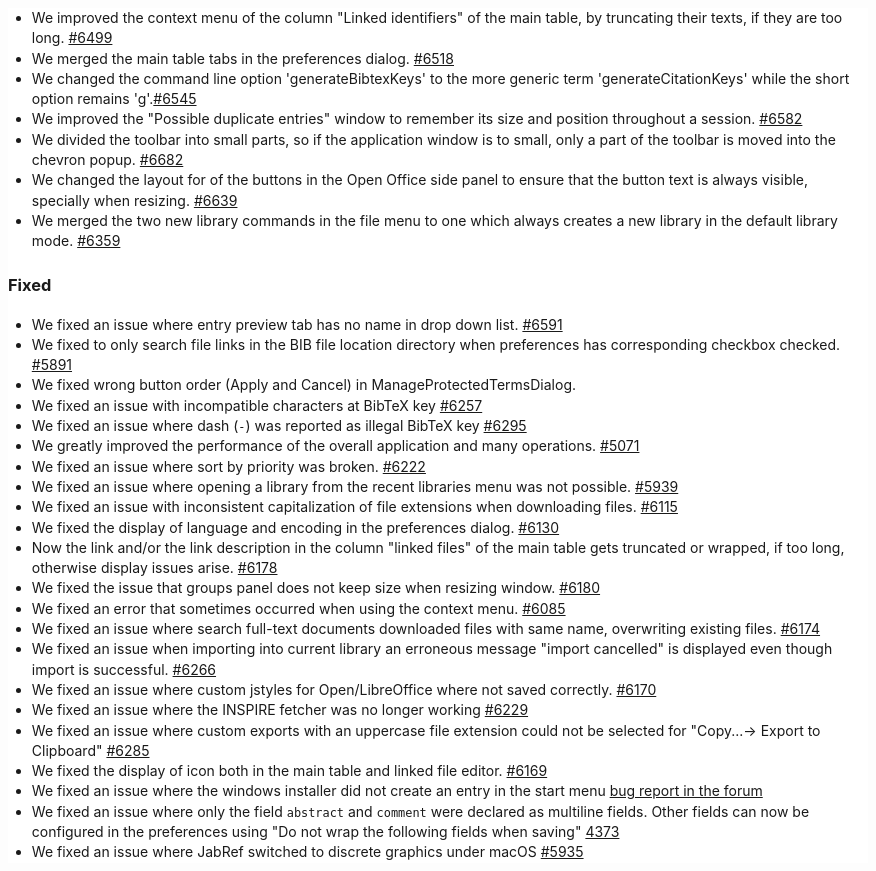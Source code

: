 - We improved the context menu of the column "Linked identifiers" of the main table, by truncating their texts, if they are too long. [#6499](https://github.com/JabRef/jabref/issues/6499)
- We merged the main table tabs in the preferences dialog. [#6518](https://github.com/JabRef/jabref/pull/6518)
- We changed the command line option 'generateBibtexKeys' to the more generic term 'generateCitationKeys' while the short option remains 'g'.[#6545](https://github.com/JabRef/jabref/pull/6545)
- We improved the "Possible duplicate entries" window to remember its size and position throughout a session. [#6582](https://github.com/JabRef/jabref/issues/6582)
- We divided the toolbar into small parts, so if the application window is to small, only a part of the toolbar is moved into the chevron popup. [#6682](https://github.com/JabRef/jabref/pull/6682)
- We changed the layout for of the buttons in the Open Office side panel to ensure that the button text is always visible, specially when resizing. [#6639](https://github.com/JabRef/jabref/issues/6639)
- We merged the two new library commands in the file menu to one which always creates a new library in the default library mode. [#6359](https://github.com/JabRef/jabref/pull/6539#issuecomment-641056536)

### Fixed

- We fixed an issue where entry preview tab has no name in drop down list. [#6591](https://github.com/JabRef/jabref/issues/6591)
- We fixed to only search file links in the BIB file location directory when preferences has corresponding checkbox checked. [#5891](https://github.com/JabRef/jabref/issues/5891)
- We fixed wrong button order (Apply and Cancel) in ManageProtectedTermsDialog.
- We fixed an issue with incompatible characters at BibTeX key [#6257](https://github.com/JabRef/jabref/issues/6257)
- We fixed an issue where dash (`-`) was reported as illegal BibTeX key [#6295](https://github.com/JabRef/jabref/issues/6295)
- We greatly improved the performance of the overall application and many operations. [#5071](https://github.com/JabRef/jabref/issues/5071)
- We fixed an issue where sort by priority was broken. [#6222](https://github.com/JabRef/jabref/issues/6222)
- We fixed an issue where opening a library from the recent libraries menu was not possible. [#5939](https://github.com/JabRef/jabref/issues/5939)
- We fixed an issue with inconsistent capitalization of file extensions when downloading files. [#6115](https://github.com/JabRef/jabref/issues/6115)
- We fixed the display of language and encoding in the preferences dialog. [#6130](https://github.com/JabRef/jabref/pull/6130)
- Now the link and/or the link description in the column "linked files" of the main table gets truncated or wrapped, if too long, otherwise display issues arise. [#6178](https://github.com/JabRef/jabref/issues/6178)
- We fixed the issue that groups panel does not keep size when resizing window. [#6180](https://github.com/JabRef/jabref/issues/6180)
- We fixed an error that sometimes occurred when using the context menu. [#6085](https://github.com/JabRef/jabref/issues/6085)
- We fixed an issue where search full-text documents downloaded files with same name, overwriting existing files. [#6174](https://github.com/JabRef/jabref/pull/6174)
- We fixed an issue when importing into current library an erroneous message "import cancelled" is displayed even though import is successful. [#6266](https://github.com/JabRef/jabref/issues/6266)
- We fixed an issue where custom jstyles for Open/LibreOffice where not saved correctly. [#6170](https://github.com/JabRef/jabref/issues/6170)
- We fixed an issue where the INSPIRE fetcher was no longer working [#6229](https://github.com/JabRef/jabref/issues/6229)
- We fixed an issue where custom exports with an uppercase file extension could not be selected for "Copy...-> Export to Clipboard" [#6285](https://github.com/JabRef/jabref/issues/6285)
- We fixed the display of icon both in the main table and linked file editor. [#6169](https://github.com/JabRef/jabref/issues/6169)
- We fixed an issue where the windows installer did not create an entry in the start menu [bug report in the forum](https://discourse.jabref.org/t/error-while-fetching-from-doi/2018/3)
- We fixed an issue where only the field `abstract` and `comment` were declared as multiline fields. Other fields can now be configured in the preferences using "Do not wrap the following fields when saving" [4373](https://github.com/JabRef/jabref/issues/4373)
- We fixed an issue where JabRef switched to discrete graphics under macOS [#5935](https://github.com/JabRef/jabref/issues/5935)